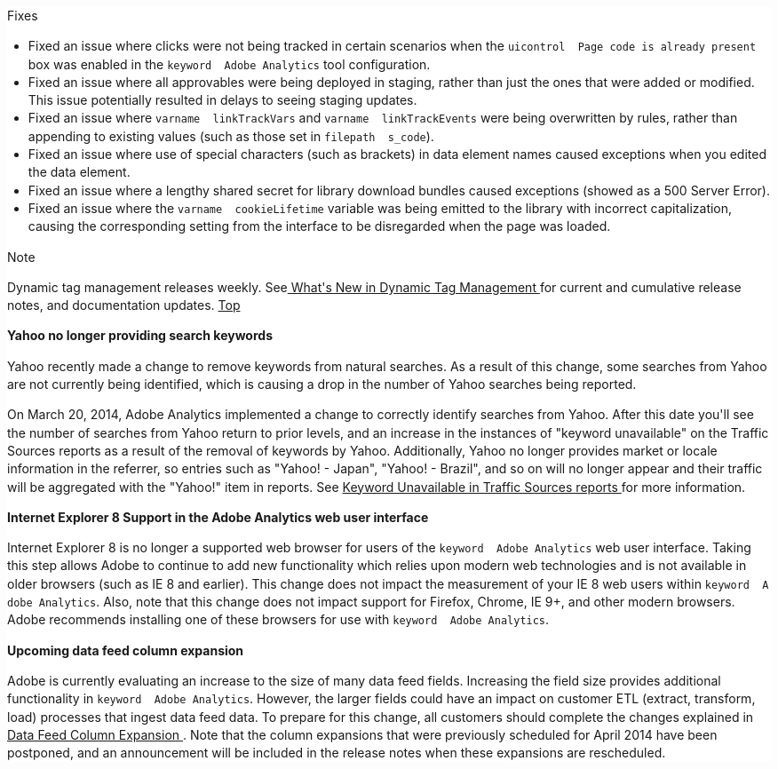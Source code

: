 
Fixes

* Fixed an issue where clicks were not being tracked in certain scenarios when the `uicontrol  Page code is already present` box was enabled in the `keyword  Adobe Analytics` tool configuration.
* Fixed an issue where all approvables were being deployed in staging, rather than just the ones that were added or modified. This issue potentially resulted in delays to seeing staging updates.
* Fixed an issue where `varname  linkTrackVars` and `varname  linkTrackEvents` were being overwritten by rules, rather than appending to existing values (such as those set in `filepath  s_code`).
* Fixed an issue where use of special characters (such as brackets) in data element names caused exceptions when you edited the data element.
* Fixed an issue where a lengthy shared secret for library download bundles caused exceptions (showed as a 500 Server Error).
* Fixed an issue where the `varname  cookieLifetime` variable was being emitted to the library with incorrect capitalization, causing the corresponding setting from the interface to be disregarded when the page was loaded.
>[!NOTE]
>
>Dynamic tag management releases weekly. See[ What's New in Dynamic Tag Management ](https://marketing.adobe.com/resources/help/en_US/dtm/whatsnew.html) for current and cumulative release notes, and documentation updates.
[ Top ](04172014.md#concept_8ABF3457CA104FB3926CF984A9642F69)

**Yahoo no longer providing search keywords**

Yahoo recently made a change to remove keywords from natural searches. As a result of this change, some searches from Yahoo are not currently being identified, which is causing a drop in the number of Yahoo searches being reported.

On March 20, 2014, Adobe Analytics implemented a change to correctly identify searches from Yahoo. After this date you'll see the number of searches from Yahoo return to prior levels, and an increase in the instances of "keyword unavailable" on the Traffic Sources reports as a result of the removal of keywords by Yahoo. Additionally, Yahoo no longer provides market or locale information in the referrer, so entries such as "Yahoo! - Japan", "Yahoo! - Brazil", and so on will no longer appear and their traffic will be aggregated with the "Yahoo!" item in reports. See [ Keyword Unavailable in Traffic Sources reports ](https://marketing.adobe.com/resources/help/en_US/reference/#kb-analytics-keyword-unavailable) for more information.

**Internet Explorer 8 Support in the Adobe Analytics web user interface**

Internet Explorer 8 is no longer a supported web browser for users of the `keyword  Adobe Analytics` web user interface. Taking this step allows Adobe to continue to add new functionality which relies upon modern web technologies and is not available in older browsers (such as IE 8 and earlier). This change does not impact the measurement of your IE 8 web users within `keyword  Adobe Analytics`. Also, note that this change does not impact support for Firefox, Chrome, IE 9+, and other modern browsers. Adobe recommends installing one of these browsers for use with `keyword  Adobe Analytics`.

**Upcoming data feed column expansion**

Adobe is currently evaluating an increase to the size of many data feed fields. Increasing the field size provides additional functionality in `keyword  Adobe Analytics`. However, the larger fields could have an impact on customer ETL (extract, transform, load) processes that ingest data feed data. To prepare for this change, all customers should complete the changes explained in [ Data Feed Column Expansion ](https://marketing.adobe.com/resources/help/en_US/sc/clickstream/?f=datafeeds_whatsnew). Note that the column expansions that were previously scheduled for April 2014 have been postponed, and an announcement will be included in the release notes when these expansions are rescheduled.
